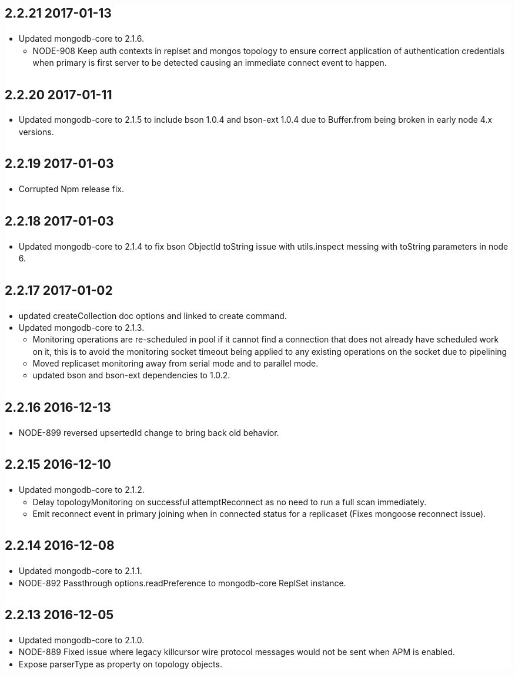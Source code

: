 2.2.21 2017-01-13
-----------------
* Updated mongodb-core to 2.1.6.
  * NODE-908 Keep auth contexts in replset and mongos topology to ensure correct application of authentication credentials when primary is first server to be detected causing an immediate connect event to happen.

2.2.20 2017-01-11
-----------------
* Updated mongodb-core to 2.1.5 to include bson 1.0.4 and bson-ext 1.0.4 due to Buffer.from being broken in early node 4.x versions.

2.2.19 2017-01-03
-----------------
* Corrupted Npm release fix.

2.2.18 2017-01-03
-----------------
* Updated mongodb-core to 2.1.4 to fix bson ObjectId toString issue with utils.inspect messing with toString parameters in node 6.

2.2.17 2017-01-02
-----------------
* updated createCollection doc options and linked to create command.
* Updated mongodb-core to 2.1.3.
  * Monitoring operations are re-scheduled in pool if it cannot find a connection that does not already have scheduled work on it, this is to avoid the monitoring socket timeout being applied to any existing operations on the socket due to pipelining
  * Moved replicaset monitoring away from serial mode and to parallel mode.
  * updated bson and bson-ext dependencies to 1.0.2.

2.2.16 2016-12-13
-----------------
* NODE-899 reversed upsertedId change to bring back old behavior.

2.2.15 2016-12-10
-----------------
* Updated mongodb-core to 2.1.2.
  * Delay topologyMonitoring on successful attemptReconnect as no need to run a full scan immediately.
  * Emit reconnect event in primary joining when in connected status for a replicaset (Fixes mongoose reconnect issue).

2.2.14 2016-12-08
-----------------
* Updated mongodb-core to 2.1.1.
* NODE-892 Passthrough options.readPreference to mongodb-core ReplSet instance.

2.2.13 2016-12-05
-----------------
* Updated mongodb-core to 2.1.0.
* NODE-889 Fixed issue where legacy killcursor wire protocol messages would not be sent when APM is enabled.
* Expose parserType as property on topology objects.

